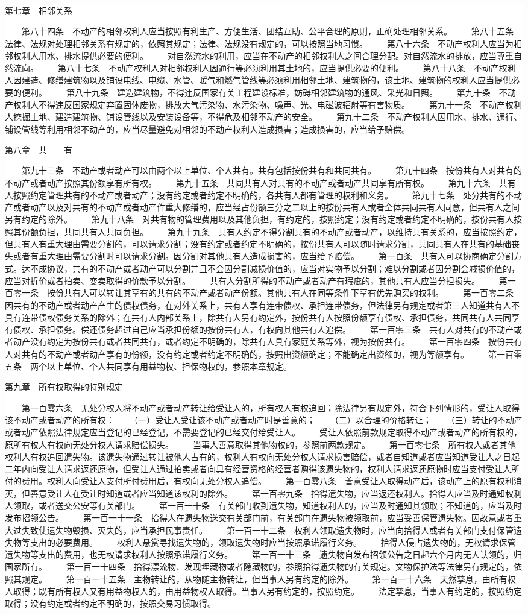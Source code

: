 第七章　相邻关系

　　第八十四条　不动产的相邻权利人应当按照有利生产、方便生活、团结互助、公平合理的原则，正确处理相邻关系。
　　第八十五条　法律、法规对处理相邻关系有规定的，依照其规定；法律、法规没有规定的，可以按照当地习惯。
　　第八十六条　不动产权利人应当为相邻权利人用水、排水提供必要的便利。
　　对自然流水的利用，应当在不动产的相邻权利人之间合理分配。对自然流水的排放，应当尊重自然流向。
　　第八十七条　不动产权利人对相邻权利人因通行等必须利用其土地的，应当提供必要的便利。
　　第八十八条　不动产权利人因建造、修缮建筑物以及铺设电线、电缆、水管、暖气和燃气管线等必须利用相邻土地、建筑物的，该土地、建筑物的权利人应当提供必要的便利。
　　第八十九条　建造建筑物，不得违反国家有关工程建设标准，妨碍相邻建筑物的通风、采光和日照。
　　第九十条　不动产权利人不得违反国家规定弃置固体废物，排放大气污染物、水污染物、噪声、光、电磁波辐射等有害物质。
　　第九十一条　不动产权利人挖掘土地、建造建筑物、铺设管线以及安装设备等，不得危及相邻不动产的安全。
　　第九十二条　不动产权利人因用水、排水、通行、铺设管线等利用相邻不动产的，应当尽量避免对相邻的不动产权利人造成损害；造成损害的，应当给予赔偿。

第八章　共　　有

　　第九十三条　不动产或者动产可以由两个以上单位、个人共有。共有包括按份共有和共同共有。
　　第九十四条　按份共有人对共有的不动产或者动产按照其份额享有所有权。
　　第九十五条　共同共有人对共有的不动产或者动产共同享有所有权。
　　第九十六条　共有人按照约定管理共有的不动产或者动产；没有约定或者约定不明确的，各共有人都有管理的权利和义务。
　　第九十七条　处分共有的不动产或者动产以及对共有的不动产或者动产作重大修缮的，应当经占份额三分之二以上的按份共有人或者全体共同共有人同意，但共有人之间另有约定的除外。
　　第九十八条　对共有物的管理费用以及其他负担，有约定的，按照约定；没有约定或者约定不明确的，按份共有人按照其份额负担，共同共有人共同负担。
　　第九十九条　共有人约定不得分割共有的不动产或者动产，以维持共有关系的，应当按照约定，但共有人有重大理由需要分割的，可以请求分割；没有约定或者约定不明确的，按份共有人可以随时请求分割，共同共有人在共有的基础丧失或者有重大理由需要分割时可以请求分割。因分割对其他共有人造成损害的，应当给予赔偿。
　　第一百条　共有人可以协商确定分割方式。达不成协议，共有的不动产或者动产可以分割并且不会因分割减损价值的，应当对实物予以分割；难以分割或者因分割会减损价值的，应当对折价或者拍卖、变卖取得的价款予以分割。
　　共有人分割所得的不动产或者动产有瑕疵的，其他共有人应当分担损失。
　　第一百零一条　按份共有人可以转让其享有的共有的不动产或者动产份额。其他共有人在同等条件下享有优先购买的权利。
　　第一百零二条　因共有的不动产或者动产产生的债权债务，在对外关系上，共有人享有连带债权、承担连带债务，但法律另有规定或者第三人知道共有人不具有连带债权债务关系的除外；在共有人内部关系上，除共有人另有约定外，按份共有人按照份额享有债权、承担债务，共同共有人共同享有债权、承担债务。偿还债务超过自己应当承担份额的按份共有人，有权向其他共有人追偿。
　　第一百零三条　共有人对共有的不动产或者动产没有约定为按份共有或者共同共有，或者约定不明确的，除共有人具有家庭关系等外，视为按份共有。
　　第一百零四条　按份共有人对共有的不动产或者动产享有的份额，没有约定或者约定不明确的，按照出资额确定；不能确定出资额的，视为等额享有。
　　第一百零五条　两个以上单位、个人共同享有用益物权、担保物权的，参照本章规定。

第九章　所有权取得的特别规定

　　第一百零六条　无处分权人将不动产或者动产转让给受让人的，所有权人有权追回；除法律另有规定外，符合下列情形的，受让人取得该不动产或者动产的所有权：
　　（一）受让人受让该不动产或者动产时是善意的；
　　（二）以合理的价格转让；
　　（三）转让的不动产或者动产依照法律规定应当登记的已经登记，不需要登记的已经交付给受让人。
　　受让人依照前款规定取得不动产或者动产的所有权的，原所有权人有权向无处分权人请求赔偿损失。
　　当事人善意取得其他物权的，参照前两款规定。
　　第一百零七条　所有权人或者其他权利人有权追回遗失物。该遗失物通过转让被他人占有的，权利人有权向无处分权人请求损害赔偿，或者自知道或者应当知道受让人之日起二年内向受让人请求返还原物，但受让人通过拍卖或者向具有经营资格的经营者购得该遗失物的，权利人请求返还原物时应当支付受让人所付的费用。权利人向受让人支付所付费用后，有权向无处分权人追偿。
　　第一百零八条　善意受让人取得动产后，该动产上的原有权利消灭，但善意受让人在受让时知道或者应当知道该权利的除外。
　　第一百零九条　拾得遗失物，应当返还权利人。拾得人应当及时通知权利人领取，或者送交公安等有关部门。
　　第一百一十条　有关部门收到遗失物，知道权利人的，应当及时通知其领取；不知道的，应当及时发布招领公告。
　　第一百一十一条　拾得人在遗失物送交有关部门前，有关部门在遗失物被领取前，应当妥善保管遗失物。因故意或者重大过失致使遗失物毁损、灭失的，应当承担民事责任。
　　第一百一十二条　权利人领取遗失物时，应当向拾得人或者有关部门支付保管遗失物等支出的必要费用。
　　权利人悬赏寻找遗失物的，领取遗失物时应当按照承诺履行义务。
　　拾得人侵占遗失物的，无权请求保管遗失物等支出的费用，也无权请求权利人按照承诺履行义务。
　　第一百一十三条　遗失物自发布招领公告之日起六个月内无人认领的，归国家所有。
　　第一百一十四条　拾得漂流物、发现埋藏物或者隐藏物的，参照拾得遗失物的有关规定。文物保护法等法律另有规定的，依照其规定。
　　第一百一十五条　主物转让的，从物随主物转让，但当事人另有约定的除外。
　　第一百一十六条　天然孳息，由所有权人取得；既有所有权人又有用益物权人的，由用益物权人取得。当事人另有约定的，按照约定。
　　法定孳息，当事人有约定的，按照约定取得；没有约定或者约定不明确的，按照交易习惯取得。

